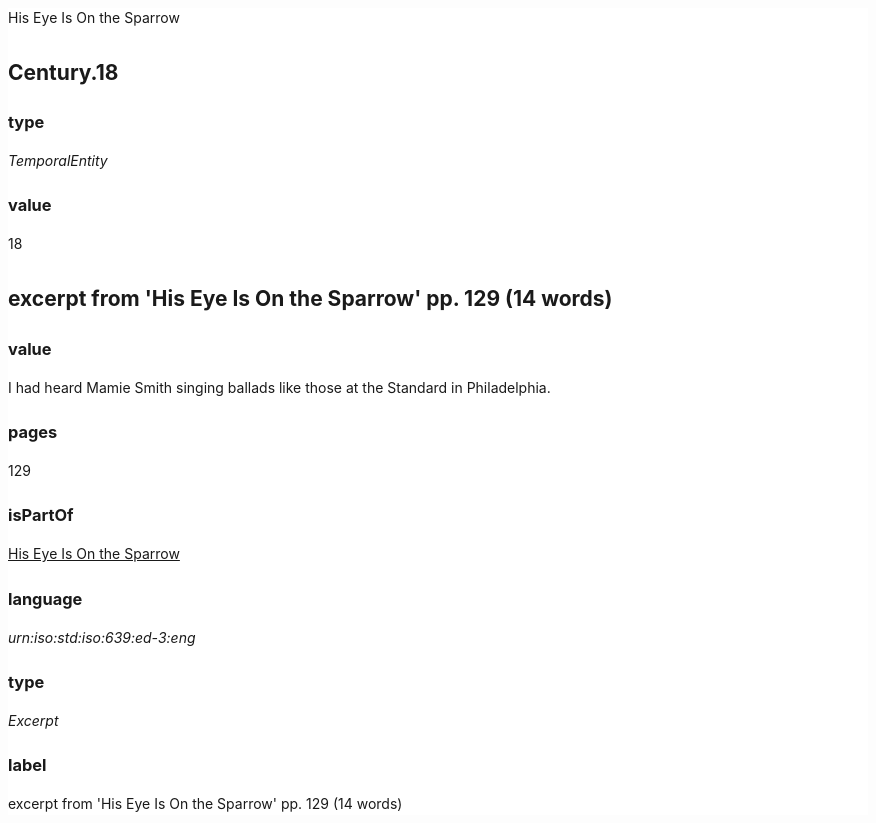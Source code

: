 
His Eye Is On the Sparrow

## Century.18

### type


*TemporalEntity*

### value


18

## excerpt from 'His Eye Is On the Sparrow' pp. 129 (14 words)

### value


<p>I had heard Mamie Smith singing ballads like those at the Standard in Philadelphia.</p>

### pages


129

### isPartOf


[His Eye Is On the Sparrow](#His-Eye-Is-On-the-Sparrow)

### language


*urn:iso:std:iso:639:ed-3:eng*

### type


*Excerpt*

### label


excerpt from 'His Eye Is On the Sparrow' pp. 129 (14 words)